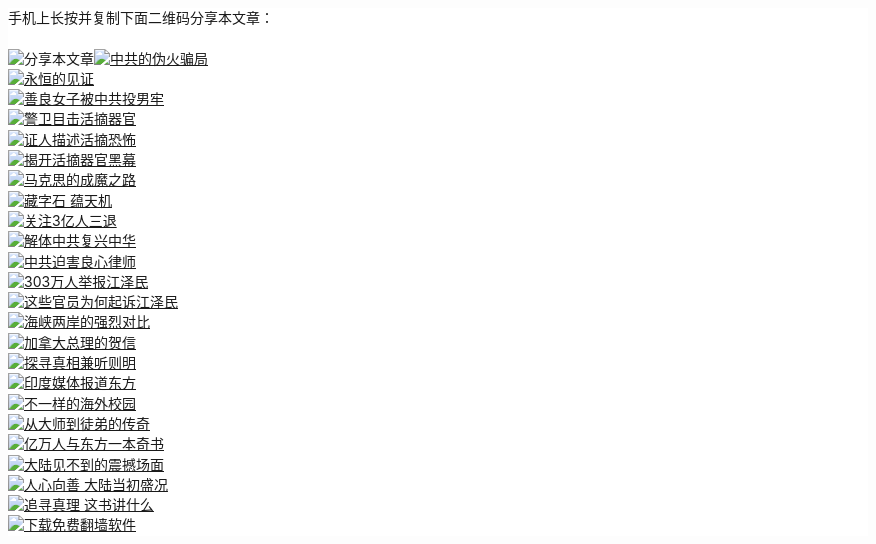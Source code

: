####
手机上长按并复制下面二维码分享本文章：<br><br><img src="http://d1p1.ip.zn2.us/v.php?action=qrcode&url=https://github.com/mprjd2205/djy/blob/master/gb/19/10/28/n11618484.md%231" title="分享本文章"></td><td VALIGN=TOP><a href="https://github.com/mprjd2205/djy/blob/master/gb/16/1/21/n4622075.md?dfh#1" target="_blank"><img src="https://gitlab.com/szzdlab/djy/raw/master/gb/300/wei-f1.jpg" title="中共的伪火骗局"  alt="中共的伪火骗局"></a><br><a href="https://github.com/mprjd2205/www/blob/master/README.md?dfh#9" target="_blank"><img src="https://gitlab.com/szzdlab/djy/raw/master/gb/300/yong-h.jpg" title="永恒的见证"  alt="永恒的见证"></a><br><a href="https://github.com/mprjd2205/djy/blob/master/gb/13/9/29/n3974789.md?dfh#1" target="_blank"><img src="https://gitlab.com/szzdlab/djy/raw/master/gb/300/shang-lnz.jpg" title="善良女子被中共投男牢"  alt="善良女子被中共投男牢"></a><br><a href="https://github.com/mprjd2205/djy/blob/master/gb/16/3/16/n4663449.md?dfh#1" target="_blank"><img src="https://gitlab.com/szzdlab/djy/raw/master/gb/300/huo-z3.jpg" title="警卫目击活摘器官"  alt="警卫目击活摘器官"></a><br><a href="https://github.com/mprjd2205/djy/blob/master/gb/16/8/7/n8177641.md?dfh#1" target="_blank"><img src="https://gitlab.com/szzdlab/djy/raw/master/gb/300/huo-z4.jpg" title="证人描述活摘恐怖"  alt="证人描述活摘恐怖"></a><br><a href="https://github.com/mprjd2205/djy/blob/master/gb/10/4/19/n2881569.md?dfh#1" target="_blank"><img src="https://gitlab.com/szzdlab/djy/raw/master/gb/300/huo-z1.jpg" title="揭开活摘器官黑幕"  alt="揭开活摘器官黑幕"></a><br><a href="https://github.com/mprjd2205/djy/blob/master/gb/10/11/7/n3077476.md?dfh#1" target="_blank"><img src="https://gitlab.com/szzdlab/djy/raw/master/gb/300/ma-ks.jpg" title="马克思的成魔之路"  alt="马克思的成魔之路"></a><br><a href="https://github.com/mprjd2205/djy/blob/master/gb/14/6/9/n4173977.md?dfh#1" target="_blank"><img src="https://gitlab.com/szzdlab/djy/raw/master/gb/300/chang-zs.jpg" title="藏字石 蕴天机"  alt="藏字石 蕴天机"></a><br><a href="https://github.com/mprjd2205/djy/blob/master/gb/18/5/10/n10381511.md?dfh#1" target="_blank"><img src="https://gitlab.com/szzdlab/djy/raw/master/gb/300/st1.jpg" title="关注3亿人三退"  alt="关注3亿人三退"></a><br><a href="https://github.com/mprjd2205/djy/blob/master/gb/18/3/21/n10237682.md?dfh#1" target="_blank"><img src="https://gitlab.com/szzdlab/djy/raw/master/gb/300/jie-t.jpg" title="解体中共复兴中华"  alt="解体中共复兴中华"></a><br><a href="https://github.com/mprjd2205/djy/blob/master/gb/9/2/9/n2422991.md?dfh#1" target="_blank"><img src="https://gitlab.com/szzdlab/djy/raw/master/gb/300/gao-zs.jpg" title="中共迫害良心律师"  alt="中共迫害良心律师"></a><br><a href="https://github.com/mprjd2205/djy/blob/master/gb/18/12/9/n10900044.md?dfh#1" target="_blank"><img src="https://gitlab.com/szzdlab/djy/raw/master/gb/300/sj1.jpg" title="303万人举报江泽民"  alt="303万人举报江泽民"></a><br><a href="https://github.com/mprjd2205/djy/blob/master/gb/18/8/28/n10672014.md?dfh#1" target="_blank"><img src="https://gitlab.com/szzdlab/djy/raw/master/gb/300/sj2.jpg" title="这些官员为何起诉江泽民"  alt="这些官员为何起诉江泽民"></a><br><a href="https://github.com/mprjd2205/djy/blob/master/gb/8/12/18/n2367165.md?dfh#1" target="_blank"><img src="https://gitlab.com/szzdlab/djy/raw/master/gb/300/liangan.jpg" title="海峡两岸的强烈对比"  alt="海峡两岸的强烈对比"></a><br><a href="https://github.com/mprjd2205/djy/blob/master/gb/15/5/5/n4427238.md?dfh#1" target="_blank"><img src="https://gitlab.com/szzdlab/djy/raw/master/gb/300/jia-ndzl.jpg" title="加拿大总理的贺信"  alt="加拿大总理的贺信"></a><br><a href="https://github.com/mprjd2205/djy/blob/master/gb/11/6/17/n3289382.md?dfh#1" target="_blank"><img src="https://gitlab.com/szzdlab/djy/raw/master/gb/300/xiao-wd.jpg" title="探寻真相兼听则明"  alt="探寻真相兼听则明"></a><br>
<a href="https://github.com/mprjd2205/djy/blob/master/gb/18/10/27/n10812623.md?dfh#1" target="_blank"><img src="https://gitlab.com/szzdlab/djy/raw/master/gb/300/yindu.jpg" title="印度媒体报道东方"  alt="印度媒体报道东方"></a><br><a href="https://github.com/mprjd2205/djy/blob/master/gb/18/6/9/n10469652.md?dfh#1" target="_blank"><img src="https://gitlab.com/szzdlab/djy/raw/master/gb/300/xie-j.jpg" title="不一样的海外校园"  alt="不一样的海外校园"></a><br><a href="https://github.com/mprjd2205/djy/blob/master/gb/7/4/5/n1669415.md?dfh#1" target="_blank"><img src="https://gitlab.com/szzdlab/djy/raw/master/gb/300/li-up.jpg" title="从大师到徒弟的传奇"  alt="从大师到徒弟的传奇"></a><br><a href="https://github.com/mprjd2205/djy/blob/master/gb/17/5/26/n9191512.md?dfh#1" target="_blank"><img src="https://gitlab.com/szzdlab/djy/raw/master/gb/300/zfl2.jpg" title="亿万人与东方一本奇书"  alt="亿万人与东方一本奇书"></a><br><a href="https://github.com/mprjd2205/djy/blob/master/gb/13/11/27/n4020290.md?dfh#1" target="_blank"><img src="https://gitlab.com/szzdlab/djy/raw/master/gb/300/zhen-h.jpg" title="大陆见不到的震撼场面"  alt="大陆见不到的震撼场面"></a><br><a href="https://github.com/mprjd2205/djy/blob/master/gb/15/7/17/n4482910.md?dfh#1" target="_blank"><img src="https://gitlab.com/szzdlab/djy/raw/master/gb/300/dalu-sk.jpg" title="人心向善 大陆当初盛况"  alt="人心向善 大陆当初盛况"></a><br><a href="https://github.com/mprjd2205/djy/blob/master/gb/9/10/15/n2689419.md?dfh#1" target="_blank"><img src="https://gitlab.com/szzdlab/djy/raw/master/gb/300/zfl1.jpg" title="追寻真理 这书讲什么"  alt="追寻真理 这书讲什么"></a><br><a href="https://github.com/mprjd2205/www/blob/master/README.md?dfh#1" target="_blank"><img src="https://gitlab.com/szzdlab/djy/raw/master/gb/300/fq1.jpg" title="下载免费翻墙软件"  alt="下载免费翻墙软件"></a><br></td></tr></table>
